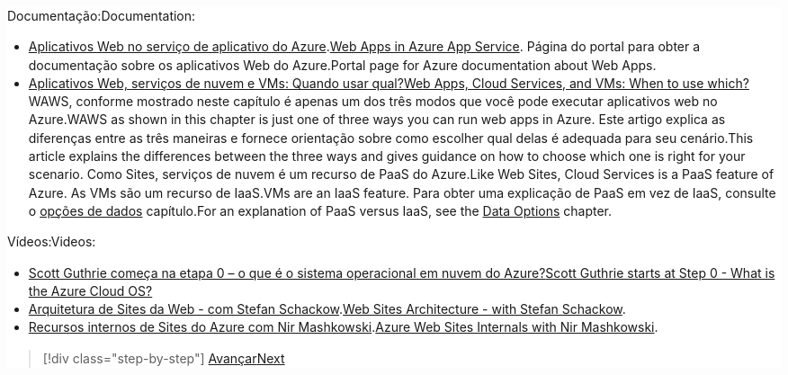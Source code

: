<span data-ttu-id="ca71d-218">Documentação:</span><span class="sxs-lookup"><span data-stu-id="ca71d-218">Documentation:</span></span>

- <span data-ttu-id="ca71d-219">[Aplicativos Web no serviço de aplicativo do Azure](https://azure.microsoft.com/services/app-service/web/).</span><span class="sxs-lookup"><span data-stu-id="ca71d-219">[Web Apps in Azure App Service](https://azure.microsoft.com/services/app-service/web/).</span></span> <span data-ttu-id="ca71d-220">Página do portal para obter a documentação sobre os aplicativos Web do Azure.</span><span class="sxs-lookup"><span data-stu-id="ca71d-220">Portal page for Azure documentation about Web Apps.</span></span>
- [<span data-ttu-id="ca71d-221">Aplicativos Web, serviços de nuvem e VMs: Quando usar qual?</span><span class="sxs-lookup"><span data-stu-id="ca71d-221">Web Apps, Cloud Services, and VMs: When to use which?</span></span>](https://azure.microsoft.com/documentation/articles/choose-web-site-cloud-service-vm/) <span data-ttu-id="ca71d-222">WAWS, conforme mostrado neste capítulo é apenas um dos três modos que você pode executar aplicativos web no Azure.</span><span class="sxs-lookup"><span data-stu-id="ca71d-222">WAWS as shown in this chapter is just one of three ways you can run web apps in Azure.</span></span> <span data-ttu-id="ca71d-223">Este artigo explica as diferenças entre as três maneiras e fornece orientação sobre como escolher qual delas é adequada para seu cenário.</span><span class="sxs-lookup"><span data-stu-id="ca71d-223">This article explains the differences between the three ways and gives guidance on how to choose which one is right for your scenario.</span></span> <span data-ttu-id="ca71d-224">Como Sites, serviços de nuvem é um recurso de PaaS do Azure.</span><span class="sxs-lookup"><span data-stu-id="ca71d-224">Like Web Sites, Cloud Services is a PaaS feature of Azure.</span></span> <span data-ttu-id="ca71d-225">As VMs são um recurso de IaaS.</span><span class="sxs-lookup"><span data-stu-id="ca71d-225">VMs are an IaaS feature.</span></span> <span data-ttu-id="ca71d-226">Para obter uma explicação de PaaS em vez de IaaS, consulte o [opções de dados](data-storage-options.md#paasiaas) capítulo.</span><span class="sxs-lookup"><span data-stu-id="ca71d-226">For an explanation of PaaS versus IaaS, see the [Data Options](data-storage-options.md#paasiaas) chapter.</span></span>

<span data-ttu-id="ca71d-227">Vídeos:</span><span class="sxs-lookup"><span data-stu-id="ca71d-227">Videos:</span></span>

- [<span data-ttu-id="ca71d-228">Scott Guthrie começa na etapa 0 – o que é o sistema operacional em nuvem do Azure?</span><span class="sxs-lookup"><span data-stu-id="ca71d-228">Scott Guthrie starts at Step 0 - What is the Azure Cloud OS?</span></span>](https://azure.microsoft.com/documentation/videos/what-is-the-cloud-os-scottgu/)
- <span data-ttu-id="ca71d-229">[Arquitetura de Sites da Web - com Stefan Schackow](https://azure.microsoft.com/documentation/videos/why-azure-web-sites-plus-architecture/).</span><span class="sxs-lookup"><span data-stu-id="ca71d-229">[Web Sites Architecture - with Stefan Schackow](https://azure.microsoft.com/documentation/videos/why-azure-web-sites-plus-architecture/).</span></span>
- <span data-ttu-id="ca71d-230">[Recursos internos de Sites do Azure com Nir Mashkowski](https://channel9.msdn.com/Shows/Web+Camps+TV/Windows-Azure-Web-Sites-Internals-with-Nir-Mashkowski).</span><span class="sxs-lookup"><span data-stu-id="ca71d-230">[Azure Web Sites Internals with Nir Mashkowski](https://channel9.msdn.com/Shows/Web+Camps+TV/Windows-Azure-Web-Sites-Internals-with-Nir-Mashkowski).</span></span>

> [!div class="step-by-step"]
> [<span data-ttu-id="ca71d-231">Avançar</span><span class="sxs-lookup"><span data-stu-id="ca71d-231">Next</span></span>](automate-everything.md)
